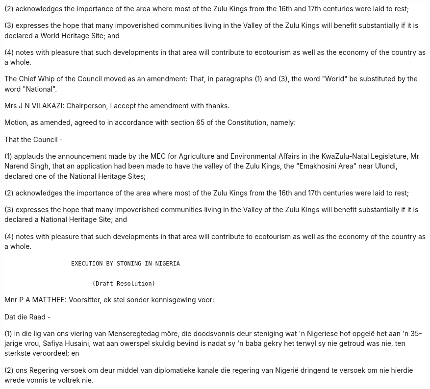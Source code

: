 
  (2) acknowledges the importance of the area where most of the Zulu  Kings
       from the 16th and 17th centuries were laid to rest;


  (3) expresses the hope that many impoverished communities living  in  the
       Valley of the Zulu Kings will benefit substantially if it is declared
       a World Heritage Site; and


  (4) notes  with  pleasure  that  such  developments  in  that  area  will
       contribute to ecotourism as well as the economy of the country  as  a
       whole.

The Chief Whip of the Council moved as an  amendment:  That,  in  paragraphs
(1) and (3), the word "World" be substituted by the word "National".

Mrs J N VILAKAZI: Chairperson, I accept the amendment with thanks.

Motion, as  amended,  agreed  to  in  accordance  with  section  65  of  the
Constitution, namely:


  That the Council -


  (1) applauds the  announcement  made  by  the  MEC  for  Agriculture  and
       Environmental Affairs in the  KwaZulu-Natal  Legislature,  Mr  Narend
       Singh, that an application had been made to have the  valley  of  the
       Zulu Kings, the "Emakhosini Area" near Ulundi, declared  one  of  the
       National Heritage Sites;


  (2) acknowledges the importance of the area where most of the Zulu  Kings
       from the 16th and 17th centuries were laid to rest;


  (3) expresses the hope that many impoverished communities living  in  the
       Valley of the Zulu Kings will benefit substantially if it is declared
       a National Heritage Site; and


  (4) notes  with  pleasure  that  such  developments  in  that  area  will
       contribute to ecotourism as well as the economy of the country  as  a
       whole.

                       EXECUTION BY STONING IN NIGERIA

                             (Draft Resolution)

Mnr P A MATTHEE: Voorsitter, ek stel sonder kennisgewing voor:


  Dat die Raad -


  (1) in die lig van ons viering van Menseregtedag  môre,  die  doodsvonnis
       deur steniging wat 'n Nigeriese hof opgelê het aan 'n 35-jarige vrou,
       Safiya Husaini, wat aan owerspel skuldig bevind is nadat sy  'n  baba
       gekry het terwyl sy nie getroud was nie, ten sterkste veroordeel; en


  (2) ons Regering versoek om  deur  middel  van  diplomatieke  kanale  die
       regering van Nigerië dringend te versoek om nie hierdie wrede  vonnis
       te voltrek nie.
